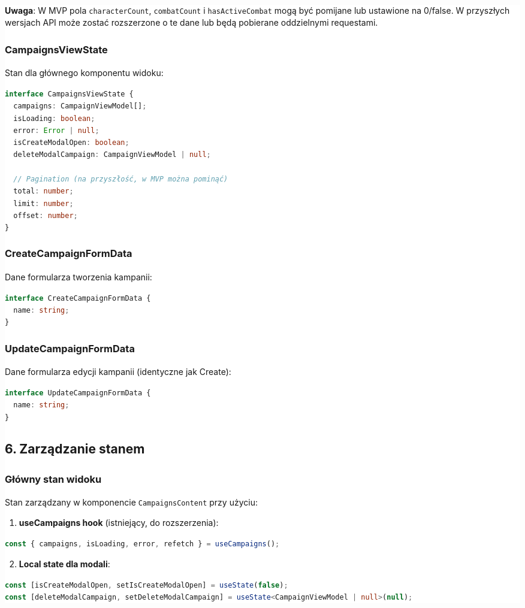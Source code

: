 **Uwaga**: W MVP pola `characterCount`, `combatCount` i `hasActiveCombat` mogą być pomijane lub ustawione na 0/false. W przyszłych wersjach API może zostać rozszerzone o te dane lub będą pobierane oddzielnymi requestami.

### CampaignsViewState

Stan dla głównego komponentu widoku:

```typescript
interface CampaignsViewState {
  campaigns: CampaignViewModel[];
  isLoading: boolean;
  error: Error | null;
  isCreateModalOpen: boolean;
  deleteModalCampaign: CampaignViewModel | null;

  // Pagination (na przyszłość, w MVP można pominąć)
  total: number;
  limit: number;
  offset: number;
}
```

### CreateCampaignFormData

Dane formularza tworzenia kampanii:

```typescript
interface CreateCampaignFormData {
  name: string;
}
```

### UpdateCampaignFormData

Dane formularza edycji kampanii (identyczne jak Create):

```typescript
interface UpdateCampaignFormData {
  name: string;
}
```

## 6. Zarządzanie stanem

### Główny stan widoku

Stan zarządzany w komponencie `CampaignsContent` przy użyciu:

1. **useCampaigns hook** (istniejący, do rozszerzenia):
```typescript
const { campaigns, isLoading, error, refetch } = useCampaigns();
```

2. **Local state dla modali**:
```typescript
const [isCreateModalOpen, setIsCreateModalOpen] = useState(false);
const [deleteModalCampaign, setDeleteModalCampaign] = useState<CampaignViewModel | null>(null);
```
